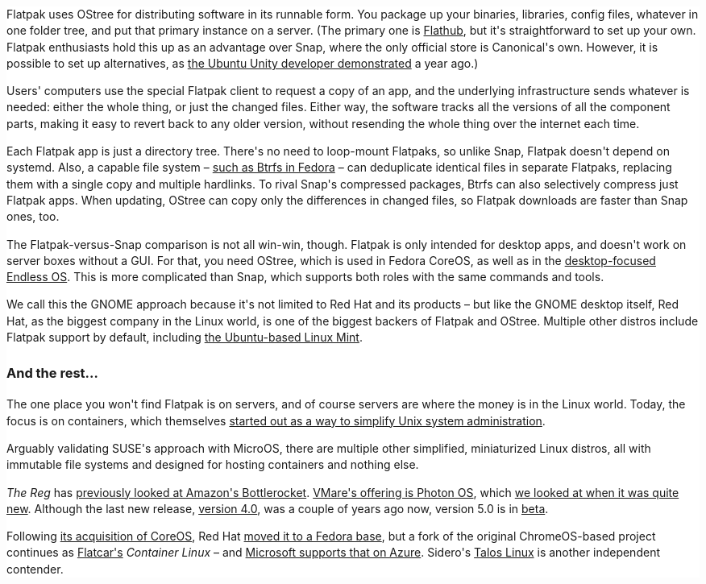 Flatpak uses OStree for distributing software in its runnable form. You package up your binaries, libraries, config files, whatever in one folder tree, and put that primary instance on a server. (The primary one is [Flathub](https://flathub.org/), but it's straightforward to set up your own. Flatpak enthusiasts hold this up as an advantage over Snap, where the only official store is Canonical's own. However, it is possible to set up alternatives, as [the Ubuntu Unity developer demonstrated](https://www.theregister.com/2022/02/04/rudra_sarsawat_ubuntu_projects/) a year ago.)

Users' computers use the special Flatpak client to request a copy of an app, and the underlying infrastructure sends whatever is needed: either the whole thing, or just the changed files. Either way, the software tracks all the versions of all the component parts, making it easy to revert back to any older version, without resending the whole thing over the internet each time.

Each Flatpak app is just a directory tree. There's no need to loop-mount Flatpaks, so unlike Snap, Flatpak doesn't depend on systemd. Also, a capable file system – [such as Btrfs in Fedora](https://www.theregister.com/2022/05/12/fedora_36_released/) – can deduplicate identical files in separate Flatpaks, replacing them with a single copy and multiple hardlinks. To rival Snap's compressed packages, Btrfs can also selectively compress just Flatpak apps. When updating, OStree can copy only the differences in changed files, so Flatpak downloads are faster than Snap ones, too.

The Flatpak-versus-Snap comparison is not all win-win, though. Flatpak is only intended for desktop apps, and doesn't work on server boxes without a GUI. For that, you need OStree, which is used in Fedora CoreOS, as well as in the [desktop-focused Endless OS](https://www.theregister.com/2023/01/12/endless_os_5/). This is more complicated than Snap, which supports both roles with the same commands and tools.

We call this the GNOME approach because it's not limited to Red Hat and its products – but like the GNOME desktop itself, Red Hat, as the biggest company in the Linux world, is one of the biggest backers of Flatpak and OStree. Multiple other distros include Flatpak support by default, including [the Ubuntu-based Linux Mint](https://www.theregister.com/2022/08/02/linux_mint_21_vanessa_released/).

### And the rest…

The one place you won't find Flatpak is on servers, and of course servers are where the money is in the Linux world. Today, the focus is on containers, which themselves [started out as a way to simplify Unix system administration](https://www.theregister.com/2011/07/18/brief_history_of_virtualisation_part_3/).

Arguably validating SUSE's approach with MicroOS, there are multiple other simplified, miniaturized Linux distros, all with immutable file systems and designed for hosting containers and nothing else.

*The Reg* has [previously looked at Amazon's Bottlerocket](https://www.theregister.com/2020/09/01/aws_bottlerocket_linux_for_containers/). [VMare's offering is Photon OS](https://www.theregister.com/2015/11/17/vmware_open_sources_its_photon_container_control_freak/), which [we looked at when it was quite new](https://www.theregister.com/2016/01/15/docker_photon/). Although the last new release, [version 4.0](https://github.com/vmware/photon/wiki/What-is-New-in-Photon-OS-4.0), was a couple of years ago now, version 5.0 is in [beta](https://blogs.vmware.com/vsphere/2023/01/photon-5-0-beta-is-now-available.html).

Following [its acquisition of CoreOS](https://www.theregister.com/2018/01/31/red_hat_coreos_acquisition/), Red Hat [moved it to a Fedora base](https://www.theregister.com/2020/02/18/end_of_life_coreos_container_linux/), but a fork of the original ChromeOS-based project continues as [Flatcar's](https://www.flatcar.org/) *Container Linux* – and [Microsoft supports that on Azure](https://www.theregister.com/2020/03/24/microsoft_brings_k8s_security_center/). Sidero's [Talos Linux](https://www.talos.dev/) is another independent contender.
